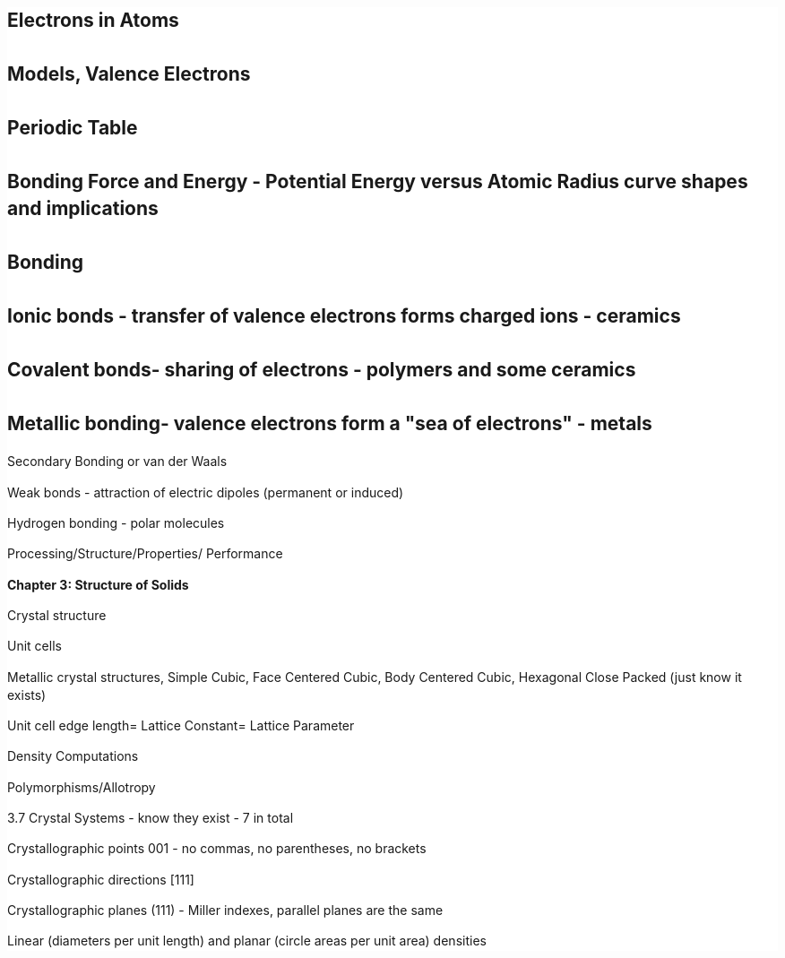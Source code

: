 ## Electrons in Atoms

## Models, Valence Electrons

## Periodic Table

## Bonding Force and Energy - Potential Energy versus Atomic Radius curve shapes and implications

## Bonding

## Ionic bonds - transfer of valence electrons forms charged ions - ceramics

## Covalent bonds- sharing of electrons - polymers and some ceramics

## Metallic bonding- valence electrons form a "sea of electrons" - metals

Secondary Bonding or van der Waals

Weak bonds - attraction of electric dipoles (permanent or induced)

Hydrogen bonding - polar molecules

Processing/Structure/Properties/ Performance

**Chapter 3: Structure of Solids**

Crystal structure

Unit cells

Metallic crystal structures, Simple Cubic, Face Centered Cubic, Body
Centered Cubic, Hexagonal Close Packed (just know it exists)

Unit cell edge length= Lattice Constant= Lattice Parameter

Density Computations

Polymorphisms/Allotropy

3.7 Crystal Systems - know they exist - 7 in total

Crystallographic points 001 - no commas, no parentheses, no brackets

Crystallographic directions \[111\]

Crystallographic planes (111) - Miller indexes, parallel planes are the
same

Linear (diameters per unit length) and planar (circle areas per unit
area) densities
